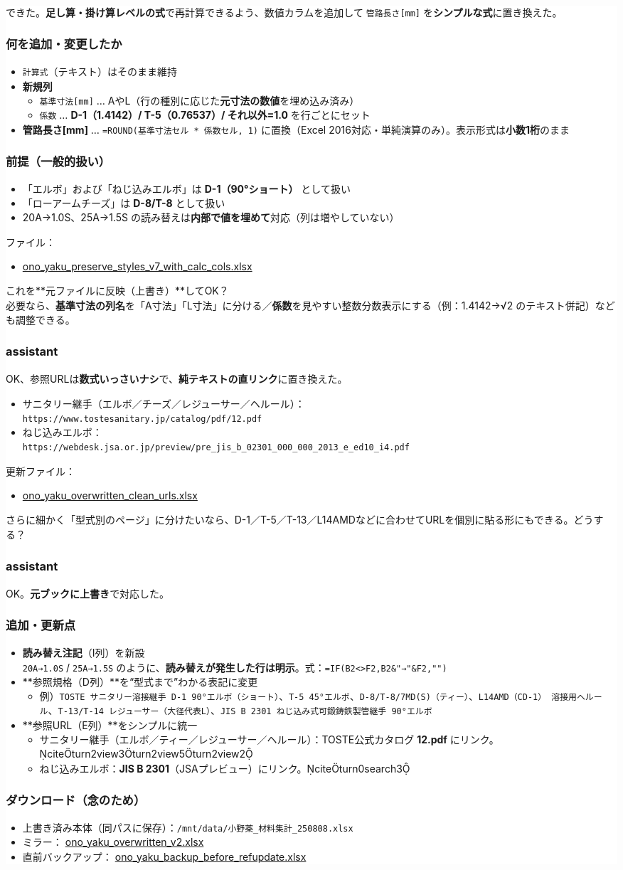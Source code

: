 できた。**足し算・掛け算レベルの式**で再計算できるよう、数値カラムを追加して `管路長さ[mm]` を**シンプルな式**に置き換えた。

### 何を追加・変更したか
- `計算式`（テキスト）はそのまま維持
- **新規列**  
  - `基準寸法[mm]` … AやL（行の種別に応じた**元寸法の数値**を埋め込み済み）  
  - `係数` … **D-1（1.4142）/ T-5（0.76537）/ それ以外=1.0** を行ごとにセット
- **管路長さ[mm]** … `=ROUND(基準寸法セル * 係数セル, 1)` に置換（Excel 2016対応・単純演算のみ）。表示形式は**小数1桁**のまま

### 前提（一般的扱い）
- 「エルボ」および「ねじ込みエルボ」は **D-1（90°ショート）** として扱い  
- 「ローアームチーズ」は **D-8/T-8** として扱い  
- 20A→1.0S、25A→1.5S の読み替えは**内部で値を埋めて**対応（列は増やしていない）

ファイル：  
- [ono_yaku_preserve_styles_v7_with_calc_cols.xlsx](sandbox:/mnt/data/ono_yaku_preserve_styles_v7_with_calc_cols.xlsx)

これを**元ファイルに反映（上書き）**してOK？  
必要なら、**基準寸法の列名**を「A寸法」「L寸法」に分ける／**係数**を見やすい整数分数表示にする（例：1.4142→√2 のテキスト併記）なども調整できる。

### assistant  

OK、参照URLは**数式いっさいナシ**で、**純テキストの直リンク**に置き換えた。

- サニタリー継手（エルボ／チーズ／レジューサー／ヘルール）：  
  `https://www.tostesanitary.jp/catalog/pdf/12.pdf`
- ねじ込みエルボ：  
  `https://webdesk.jsa.or.jp/preview/pre_jis_b_02301_000_000_2013_e_ed10_i4.pdf`

更新ファイル：  
- [ono_yaku_overwritten_clean_urls.xlsx](sandbox:/mnt/data/ono_yaku_overwritten_clean_urls.xlsx)

さらに細かく「型式別のページ」に分けたいなら、D-1／T-5／T-13／L14AMDなどに合わせてURLを個別に貼る形にもできる。どうする？

### assistant  

OK。**元ブックに上書き**で対応した。

### 追加・更新点
- **読み替え注記**（I列）を新設  
  `20A→1.0S` / `25A→1.5S` のように、**読み替えが発生した行は明示**。式：`=IF(B2<>F2,B2&"→"&F2,"")`
- **参照規格（D列）**を“型式まで”わかる表記に変更  
  - 例）`TOSTE サニタリー溶接継手 D-1 90°エルボ（ショート）`、`T-5 45°エルボ`、`D-8/T-8/7MD(S)（ティー）`、`L14AMD（CD-1） 溶接用ヘルール`、`T-13/T-14 レジューサー（大径代表L）`、`JIS B 2301 ねじ込み式可鍛鋳鉄製管継手 90°エルボ`
- **参照URL（E列）**をシンプルに統一  
  - サニタリー継手（エルボ／ティー／レジューサー／ヘルール）：TOSTE公式カタログ **12.pdf** にリンク。citeturn2view3turn2view5turn2view2  
  - ねじ込みエルボ：**JIS B 2301**（JSAプレビュー）にリンク。citeturn0search3

### ダウンロード（念のため）
- 上書き済み本体（同パスに保存）：`/mnt/data/小野薬_材料集計_250808.xlsx`  
- ミラー： [ono_yaku_overwritten_v2.xlsx](sandbox:/mnt/data/ono_yaku_overwritten_v2.xlsx)  
- 直前バックアップ： [ono_yaku_backup_before_refupdate.xlsx](sandbox:/mnt/data/ono_yaku_backup_before_refupdate.xlsx)
